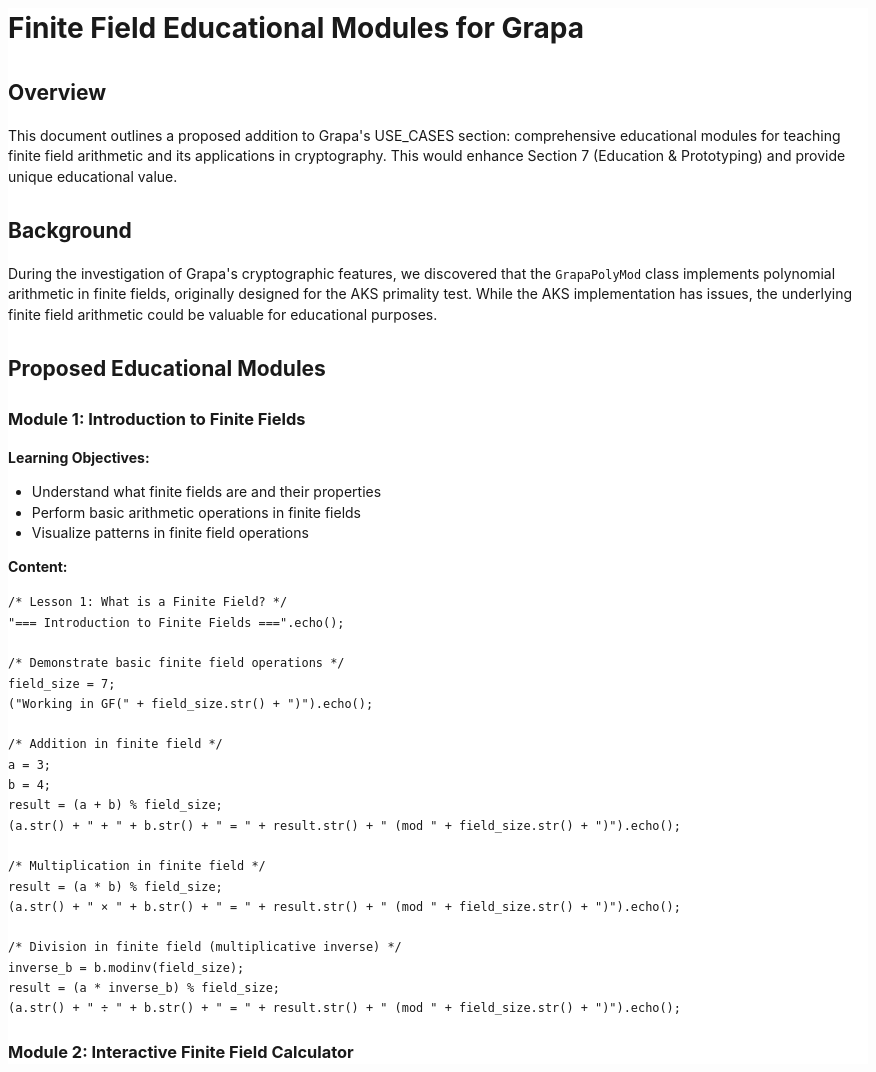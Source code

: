 # Finite Field Educational Modules for Grapa

## Overview

This document outlines a proposed addition to Grapa's USE_CASES section: comprehensive educational modules for teaching finite field arithmetic and its applications in cryptography. This would enhance Section 7 (Education & Prototyping) and provide unique educational value.

## Background

During the investigation of Grapa's cryptographic features, we discovered that the `GrapaPolyMod` class implements polynomial arithmetic in finite fields, originally designed for the AKS primality test. While the AKS implementation has issues, the underlying finite field arithmetic could be valuable for educational purposes.

## Proposed Educational Modules

### Module 1: Introduction to Finite Fields

**Learning Objectives:**
- Understand what finite fields are and their properties
- Perform basic arithmetic operations in finite fields
- Visualize patterns in finite field operations

**Content:**
```grapa
/* Lesson 1: What is a Finite Field? */
"=== Introduction to Finite Fields ===".echo();

/* Demonstrate basic finite field operations */
field_size = 7;
("Working in GF(" + field_size.str() + ")").echo();

/* Addition in finite field */
a = 3;
b = 4;
result = (a + b) % field_size;
(a.str() + " + " + b.str() + " = " + result.str() + " (mod " + field_size.str() + ")").echo();

/* Multiplication in finite field */
result = (a * b) % field_size;
(a.str() + " × " + b.str() + " = " + result.str() + " (mod " + field_size.str() + ")").echo();

/* Division in finite field (multiplicative inverse) */
inverse_b = b.modinv(field_size);
result = (a * inverse_b) % field_size;
(a.str() + " ÷ " + b.str() + " = " + result.str() + " (mod " + field_size.str() + ")").echo();
```

### Module 2: Interactive Finite Field Calculator
